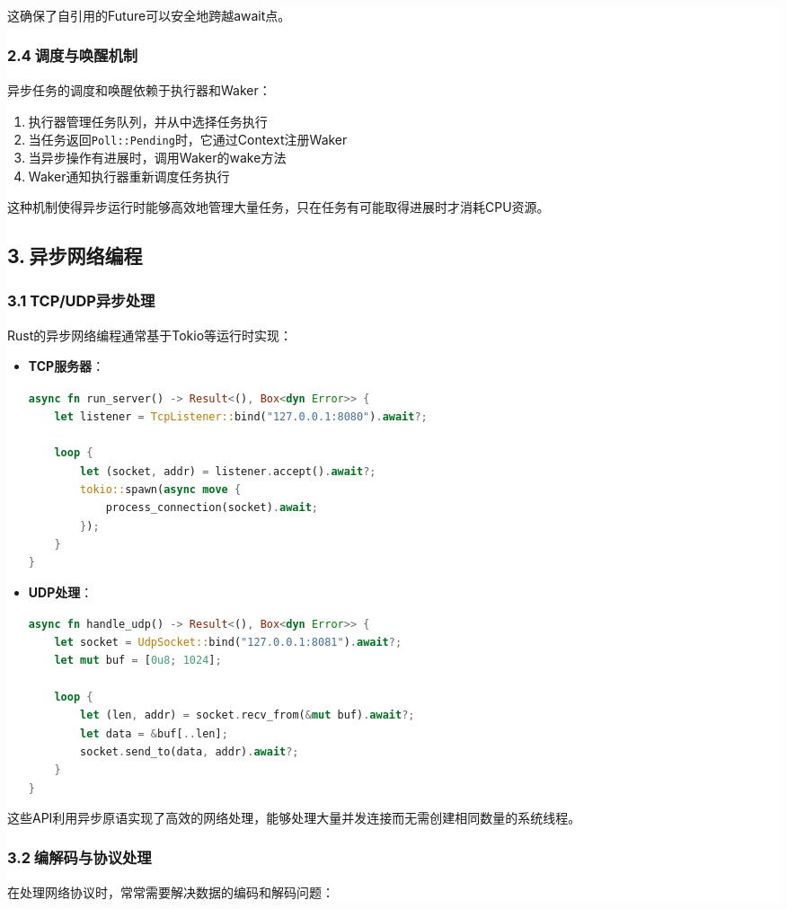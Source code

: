 这确保了自引用的Future可以安全地跨越await点。

### 2.4 调度与唤醒机制

异步任务的调度和唤醒依赖于执行器和Waker：

1. 执行器管理任务队列，并从中选择任务执行
2. 当任务返回`Poll::Pending`时，它通过Context注册Waker
3. 当异步操作有进展时，调用Waker的wake方法
4. Waker通知执行器重新调度任务执行

这种机制使得异步运行时能够高效地管理大量任务，只在任务有可能取得进展时才消耗CPU资源。

## 3. 异步网络编程

### 3.1 TCP/UDP异步处理

Rust的异步网络编程通常基于Tokio等运行时实现：

- **TCP服务器**：

  ```rust
  async fn run_server() -> Result<(), Box<dyn Error>> {
      let listener = TcpListener::bind("127.0.0.1:8080").await?;
  
      loop {
          let (socket, addr) = listener.accept().await?;
          tokio::spawn(async move {
              process_connection(socket).await;
          });
      }
  }
  ```

- **UDP处理**：

  ```rust
  async fn handle_udp() -> Result<(), Box<dyn Error>> {
      let socket = UdpSocket::bind("127.0.0.1:8081").await?;
      let mut buf = [0u8; 1024];
  
      loop {
          let (len, addr) = socket.recv_from(&mut buf).await?;
          let data = &buf[..len];
          socket.send_to(data, addr).await?;
      }
  }
  ```

这些API利用异步原语实现了高效的网络处理，能够处理大量并发连接而无需创建相同数量的系统线程。

### 3.2 编解码与协议处理

在处理网络协议时，常常需要解决数据的编码和解码问题：
